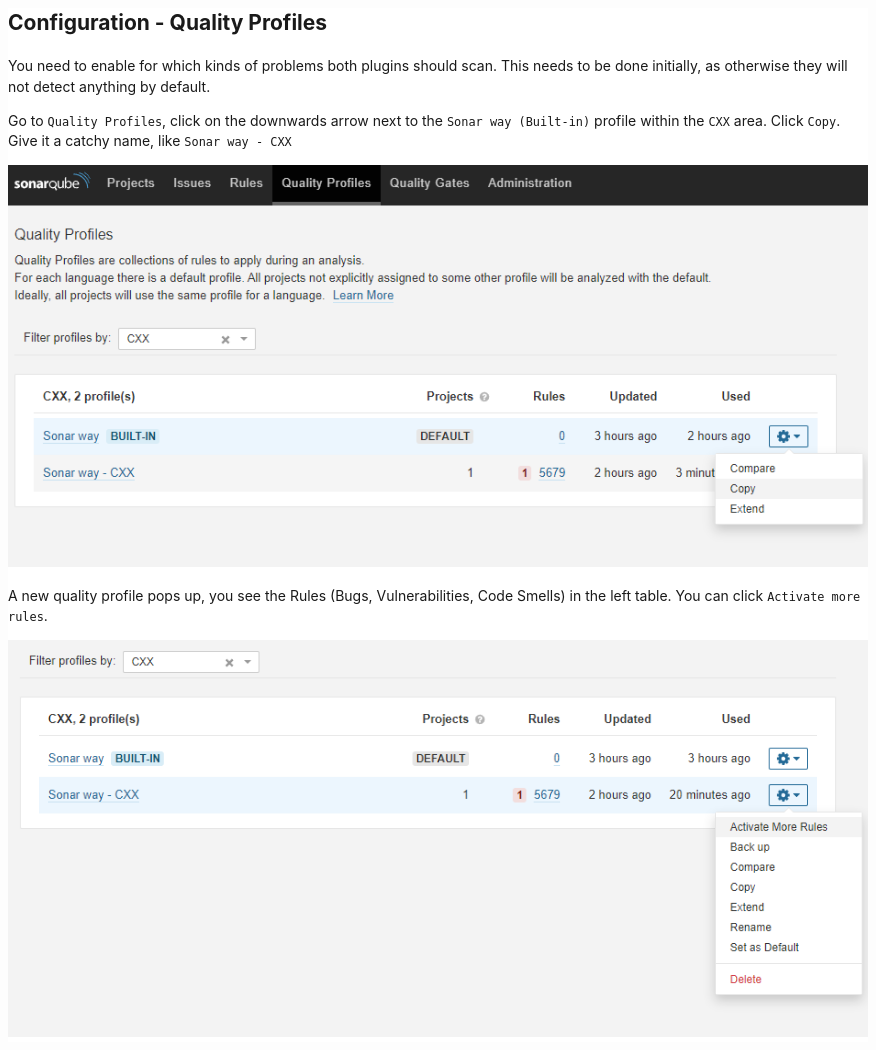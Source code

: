 ## Configuration - Quality Profiles

You need to enable for which kinds of problems both plugins should scan. This needs to be done initially, as otherwise they will not detect anything by default.

Go to `Quality Profiles`, click on the downwards arrow next to the `Sonar way (Built-in)` profile within the `CXX` area. Click `Copy`. Give it a catchy name, like `Sonar way - CXX`


![](images/9-sonarqube-profile.png)

A new quality profile pops up, you see the Rules (Bugs, Vulnerabilities, Code Smells) in the left table. You can click `Activate more rules`.

![](images/11-sonarqube-activate.png)
